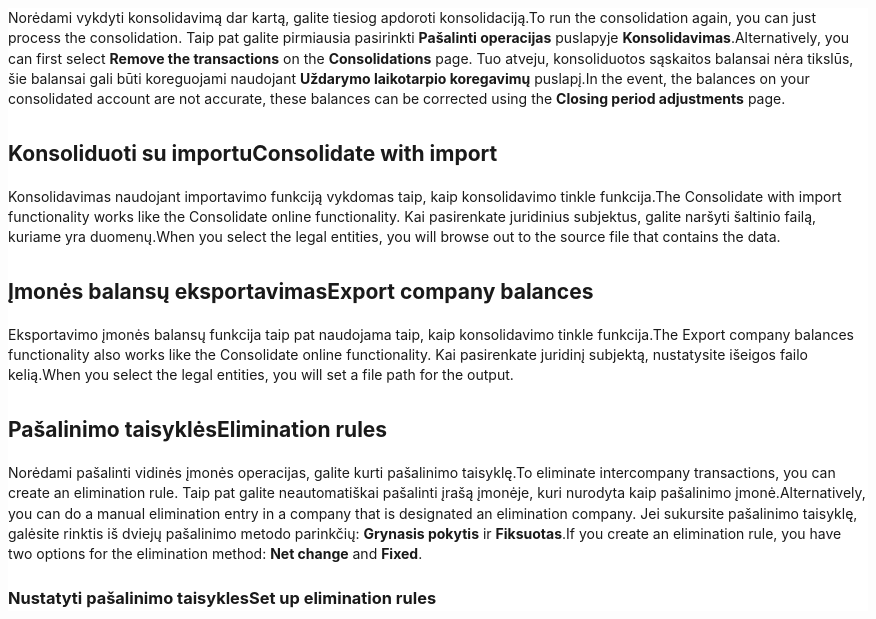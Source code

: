 <span data-ttu-id="308b4-178">Norėdami vykdyti konsolidavimą dar kartą, galite tiesiog apdoroti konsolidaciją.</span><span class="sxs-lookup"><span data-stu-id="308b4-178">To run the consolidation again, you can just process the consolidation.</span></span> <span data-ttu-id="308b4-179">Taip pat galite pirmiausia pasirinkti **Pašalinti operacijas** puslapyje **Konsolidavimas**.</span><span class="sxs-lookup"><span data-stu-id="308b4-179">Alternatively, you can first select **Remove the transactions** on the **Consolidations** page.</span></span>
<span data-ttu-id="308b4-180">Tuo atveju, konsoliduotos sąskaitos balansai nėra tikslūs, šie balansai gali būti koreguojami naudojant **Uždarymo laikotarpio koregavimų** puslapį.</span><span class="sxs-lookup"><span data-stu-id="308b4-180">In the event, the balances on your consolidated account are not accurate, these balances can be corrected using the **Closing period adjustments** page.</span></span>

## <a name="consolidate-with-import"></a><span data-ttu-id="308b4-181">Konsoliduoti su importu</span><span class="sxs-lookup"><span data-stu-id="308b4-181">Consolidate with import</span></span>
<span data-ttu-id="308b4-182">Konsolidavimas naudojant importavimo funkciją vykdomas taip, kaip konsolidavimo tinkle funkcija.</span><span class="sxs-lookup"><span data-stu-id="308b4-182">The Consolidate with import functionality works like the Consolidate online functionality.</span></span> <span data-ttu-id="308b4-183">Kai pasirenkate juridinius subjektus, galite naršyti šaltinio failą, kuriame yra duomenų.</span><span class="sxs-lookup"><span data-stu-id="308b4-183">When you select the legal entities, you will browse out to the source file that contains the data.</span></span>

## <a name="export-company-balances"></a><span data-ttu-id="308b4-184">Įmonės balansų eksportavimas</span><span class="sxs-lookup"><span data-stu-id="308b4-184">Export company balances</span></span>
<span data-ttu-id="308b4-185">Eksportavimo įmonės balansų funkcija taip pat naudojama taip, kaip konsolidavimo tinkle funkcija.</span><span class="sxs-lookup"><span data-stu-id="308b4-185">The Export company balances functionality also works like the Consolidate online functionality.</span></span> <span data-ttu-id="308b4-186">Kai pasirenkate juridinį subjektą, nustatysite išeigos failo kelią.</span><span class="sxs-lookup"><span data-stu-id="308b4-186">When you select the legal entities, you will set a file path for the output.</span></span>

## <a name="elimination-rules"></a><span data-ttu-id="308b4-187">Pašalinimo taisyklės</span><span class="sxs-lookup"><span data-stu-id="308b4-187">Elimination rules</span></span>
<span data-ttu-id="308b4-188">Norėdami pašalinti vidinės įmonės operacijas, galite kurti pašalinimo taisyklę.</span><span class="sxs-lookup"><span data-stu-id="308b4-188">To eliminate intercompany transactions, you can create an elimination rule.</span></span> <span data-ttu-id="308b4-189">Taip pat galite neautomatiškai pašalinti įrašą įmonėje, kuri nurodyta kaip pašalinimo įmonė.</span><span class="sxs-lookup"><span data-stu-id="308b4-189">Alternatively, you can do a manual elimination entry in a company that is designated an elimination company.</span></span> <span data-ttu-id="308b4-190">Jei sukursite pašalinimo taisyklę, galėsite rinktis iš dviejų pašalinimo metodo parinkčių: **Grynasis pokytis** ir **Fiksuotas**.</span><span class="sxs-lookup"><span data-stu-id="308b4-190">If you create an elimination rule, you have two options for the elimination method: **Net change** and **Fixed**.</span></span>

### <a name="set-up-elimination-rules"></a><span data-ttu-id="308b4-191">Nustatyti pašalinimo taisykles</span><span class="sxs-lookup"><span data-stu-id="308b4-191">Set up elimination rules</span></span>